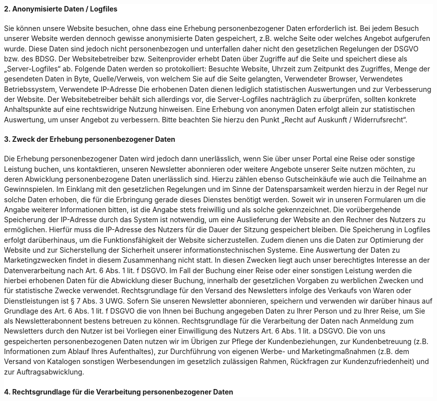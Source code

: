 #### 2\. Anonymisierte Daten / Logfiles

Sie können unsere Website besuchen, ohne dass eine Erhebung personenbezogener Daten erforderlich ist. Bei jedem Besuch unserer Website werden dennoch gewisse anonymisierte Daten gespeichert, z.B. welche Seite oder welches Angebot aufgerufen wurde. Diese Daten sind jedoch nicht personenbezogen und unterfallen daher nicht den gesetzlichen Regelungen der DSGVO bzw. des BDSG.
Der Websitebetreiber bzw. Seitenprovider erhebt Daten über Zugriffe auf die Seite und speichert diese als „Server-Logfiles“ ab. Folgende Daten werden so protokolliert:
Besuchte Website, Uhrzeit zum Zeitpunkt des Zugriffes, Menge der gesendeten Daten in Byte, Quelle/Verweis, von welchem Sie auf die Seite gelangten, Verwendeter Browser, Verwendetes Betriebssystem, Verwendete IP-Adresse
Die erhobenen Daten dienen lediglich statistischen Auswertungen und zur Verbesserung der Website. Der Websitebetreiber behält sich allerdings vor, die Server-Logfiles nachträglich zu überprüfen, sollten konkrete Anhaltspunkte auf eine rechtswidrige Nutzung hinweisen.
Eine Erhebung von anonymen Daten erfolgt allein zur statistischen Auswertung, um unser Angebot zu verbessern. Bitte beachten Sie hierzu den Punkt „Recht auf Auskunft / Widerrufsrecht“.

#### 3\. Zweck der Erhebung personenbezogener Daten

Die Erhebung personenbezogener Daten wird jedoch dann unerlässlich, wenn Sie über unser Portal eine Reise oder sonstige Leistung buchen, uns kontaktieren, unseren Newsletter abonnieren oder weitere Angebote unserer Seite nutzen möchten, zu deren Abwicklung personenbezogene Daten unerlässlich sind. Hierzu zählen ebenso Gutscheinkäufe wie auch die Teilnahme an Gewinnspielen.
Im Einklang mit den gesetzlichen Regelungen und im Sinne der Datensparsamkeit werden hierzu in der Regel nur solche Daten erhoben, die für die Erbringung gerade dieses Dienstes benötigt werden. Soweit wir in unseren Formularen um die Angabe weiterer Informationen bitten, ist die Angabe stets freiwillig und als solche gekennzeichnet.
Die vorübergehende Speicherung der IP-Adresse durch das System ist notwendig, um eine Auslieferung der Website an den Rechner des Nutzers zu ermöglichen. Hierfür muss die IP-Adresse des Nutzers für die Dauer der Sitzung gespeichert bleiben. Die Speicherung in Logfiles erfolgt darüberhinaus, um die Funktionsfähigkeit der Website sicherzustellen. Zudem dienen uns die Daten zur Optimierung der Website und zur Sicherstellung der Sicherheit unserer informationstechnischen Systeme. Eine Auswertung der Daten zu Marketingzwecken findet in diesem Zusammenhang nicht statt. In diesen Zwecken liegt auch unser berechtigtes Interesse an der Datenverarbeitung nach Art. 6 Abs. 1 lit. f DSGVO.
Im Fall der Buchung einer Reise oder einer sonstigen Leistung werden die hierbei erhobenen Daten für die Abwicklung dieser Buchung, innerhalb der gesetzlichen Vorgaben zu werblichen Zwecken und für statistische Zwecke verwendet.
Rechtsgrundlage für den Versand des Newsletters infolge des Verkaufs von Waren oder Dienstleistungen ist § 7 Abs. 3 UWG.
Sofern Sie unseren Newsletter abonnieren, speichern und verwenden wir darüber hinaus auf Grundlage des Art. 6 Abs. 1 lit. f DSGVO die von Ihnen bei Buchung angegeben Daten zu Ihrer Person und zu Ihrer Reise, um Sie als Newsletterabonnent bestens betreuen zu können.
Rechtsgrundlage für die Verarbeitung der Daten nach Anmeldung zum Newsletters durch den Nutzer ist bei Vorliegen einer Einwilligung des Nutzers Art. 6 Abs. 1 lit. a DSGVO.
Die von uns gespeicherten personenbezogenen Daten nutzen wir im Übrigen zur Pflege der Kundenbeziehungen, zur Kundenbetreuung (z.B. Informationen zum Ablauf Ihres Aufenthaltes), zur Durchführung von eigenen Werbe- und Marketingmaßnahmen (z.B. dem Versand von Katalogen sonstigen Werbesendungen im gesetzlich zulässigen Rahmen, Rückfragen zur Kundenzufriedenheit) und zur Auftragsabwicklung.

#### 4\. Rechtsgrundlage für die Verarbeitung personenbezogener Daten

